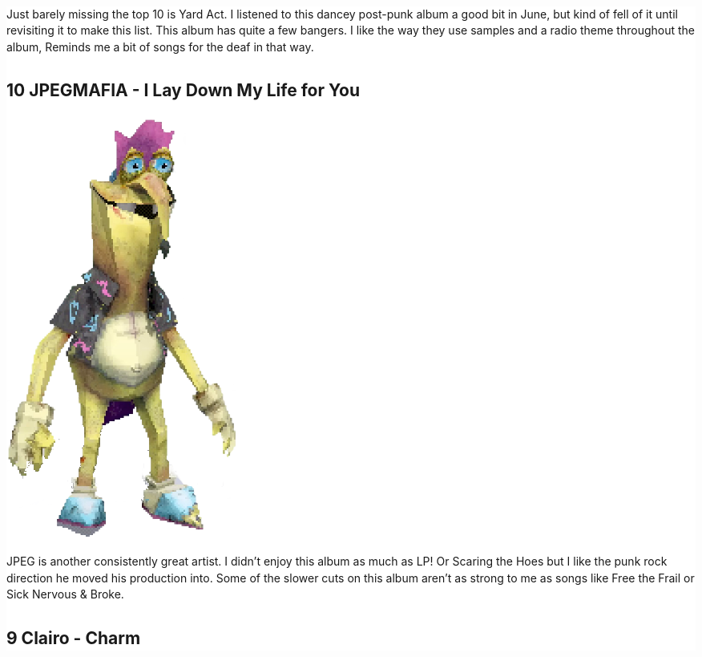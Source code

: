 Just barely missing the top 10 is Yard Act. I listened to this dancey post-punk album a good bit in June, but kind of fell of it until revisiting it to make this list. This album has quite a few bangers. I like the way they use samples and a radio theme throughout the album, Reminds me a bit of songs for the deaf in that way.

## 10 JPEGMAFIA - I Lay Down My Life for You

![Placeholder](../../../public/assets/images/PlaceHolder_CommonBlue.png "MGMT - Loss of Life")

JPEG is another consistently great artist. I didn’t enjoy this album as much as LP! Or Scaring the Hoes but I like the punk rock direction he moved his production into. Some of the slower cuts on this album aren’t as strong to me as songs like Free the Frail or Sick Nervous & Broke.

## 9 Clairo - Charm

